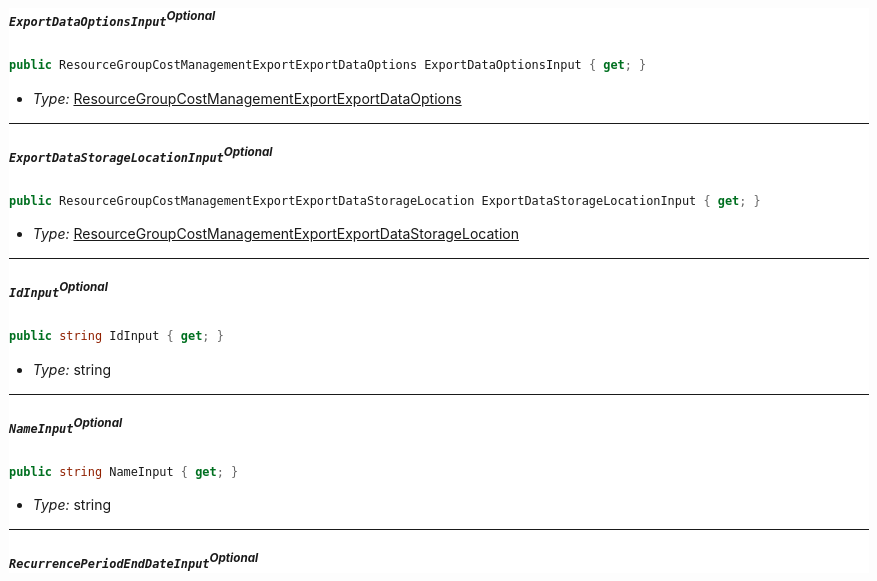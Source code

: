 ##### `ExportDataOptionsInput`<sup>Optional</sup> <a name="ExportDataOptionsInput" id="@cdktf/provider-azurerm.resourceGroupCostManagementExport.ResourceGroupCostManagementExport.property.exportDataOptionsInput"></a>

```csharp
public ResourceGroupCostManagementExportExportDataOptions ExportDataOptionsInput { get; }
```

- *Type:* <a href="#@cdktf/provider-azurerm.resourceGroupCostManagementExport.ResourceGroupCostManagementExportExportDataOptions">ResourceGroupCostManagementExportExportDataOptions</a>

---

##### `ExportDataStorageLocationInput`<sup>Optional</sup> <a name="ExportDataStorageLocationInput" id="@cdktf/provider-azurerm.resourceGroupCostManagementExport.ResourceGroupCostManagementExport.property.exportDataStorageLocationInput"></a>

```csharp
public ResourceGroupCostManagementExportExportDataStorageLocation ExportDataStorageLocationInput { get; }
```

- *Type:* <a href="#@cdktf/provider-azurerm.resourceGroupCostManagementExport.ResourceGroupCostManagementExportExportDataStorageLocation">ResourceGroupCostManagementExportExportDataStorageLocation</a>

---

##### `IdInput`<sup>Optional</sup> <a name="IdInput" id="@cdktf/provider-azurerm.resourceGroupCostManagementExport.ResourceGroupCostManagementExport.property.idInput"></a>

```csharp
public string IdInput { get; }
```

- *Type:* string

---

##### `NameInput`<sup>Optional</sup> <a name="NameInput" id="@cdktf/provider-azurerm.resourceGroupCostManagementExport.ResourceGroupCostManagementExport.property.nameInput"></a>

```csharp
public string NameInput { get; }
```

- *Type:* string

---

##### `RecurrencePeriodEndDateInput`<sup>Optional</sup> <a name="RecurrencePeriodEndDateInput" id="@cdktf/provider-azurerm.resourceGroupCostManagementExport.ResourceGroupCostManagementExport.property.recurrencePeriodEndDateInput"></a>
